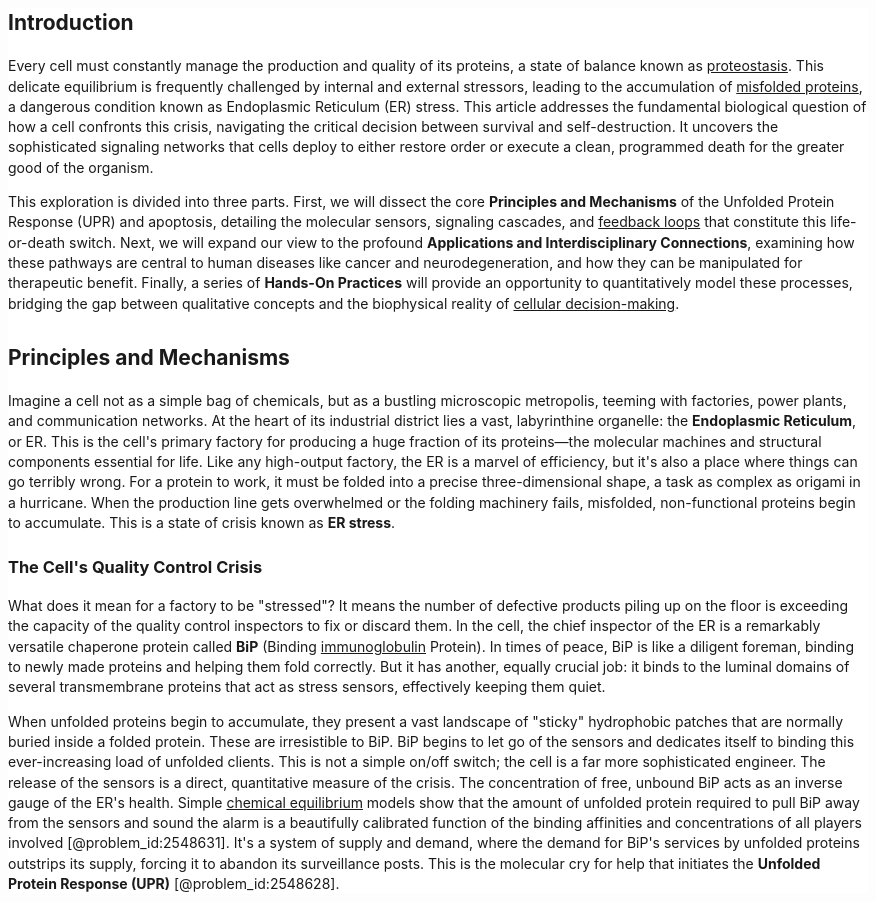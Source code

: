 ## Introduction
Every cell must constantly manage the production and quality of its proteins, a state of balance known as [proteostasis](@article_id:154790). This delicate equilibrium is frequently challenged by internal and external stressors, leading to the accumulation of [misfolded proteins](@article_id:191963), a dangerous condition known as Endoplasmic Reticulum (ER) stress. This article addresses the fundamental biological question of how a cell confronts this crisis, navigating the critical decision between survival and self-destruction. It uncovers the sophisticated signaling networks that cells deploy to either restore order or execute a clean, programmed death for the greater good of the organism.

This exploration is divided into three parts. First, we will dissect the core **Principles and Mechanisms** of the Unfolded Protein Response (UPR) and apoptosis, detailing the molecular sensors, signaling cascades, and [feedback loops](@article_id:264790) that constitute this life-or-death switch. Next, we will expand our view to the profound **Applications and Interdisciplinary Connections**, examining how these pathways are central to human diseases like cancer and neurodegeneration, and how they can be manipulated for therapeutic benefit. Finally, a series of **Hands-On Practices** will provide an opportunity to quantitatively model these processes, bridging the gap between qualitative concepts and the biophysical reality of [cellular decision-making](@article_id:164788).

## Principles and Mechanisms

Imagine a cell not as a simple bag of chemicals, but as a bustling microscopic metropolis, teeming with factories, power plants, and communication networks. At the heart of its industrial district lies a vast, labyrinthine organelle: the **Endoplasmic Reticulum**, or ER. This is the cell's primary factory for producing a huge fraction of its proteins—the molecular machines and structural components essential for life. Like any high-output factory, the ER is a marvel of efficiency, but it's also a place where things can go terribly wrong. For a protein to work, it must be folded into a precise three-dimensional shape, a task as complex as origami in a hurricane. When the production line gets overwhelmed or the folding machinery fails, misfolded, non-functional proteins begin to accumulate. This is a state of crisis known as **ER stress**.

### The Cell's Quality Control Crisis

What does it mean for a factory to be "stressed"? It means the number of defective products piling up on the floor is exceeding the capacity of the quality control inspectors to fix or discard them. In the cell, the chief inspector of the ER is a remarkably versatile chaperone protein called **BiP** (Binding [immunoglobulin](@article_id:202973) Protein). In times of peace, BiP is like a diligent foreman, binding to newly made proteins and helping them fold correctly. But it has another, equally crucial job: it binds to the luminal domains of several transmembrane proteins that act as stress sensors, effectively keeping them quiet.

When unfolded proteins begin to accumulate, they present a vast landscape of "sticky" hydrophobic patches that are normally buried inside a folded protein. These are irresistible to BiP. BiP begins to let go of the sensors and dedicates itself to binding this ever-increasing load of unfolded clients. This is not a simple on/off switch; the cell is a far more sophisticated engineer. The release of the sensors is a direct, quantitative measure of the crisis. The concentration of free, unbound BiP acts as an inverse gauge of the ER's health. Simple [chemical equilibrium](@article_id:141619) models show that the amount of unfolded protein required to pull BiP away from the sensors and sound the alarm is a beautifully calibrated function of the binding affinities and concentrations of all players involved [@problem_id:2548631]. It's a system of supply and demand, where the demand for BiP's services by unfolded proteins outstrips its supply, forcing it to abandon its surveillance posts. This is the molecular cry for help that initiates the **Unfolded Protein Response (UPR)** [@problem_id:2548628].
